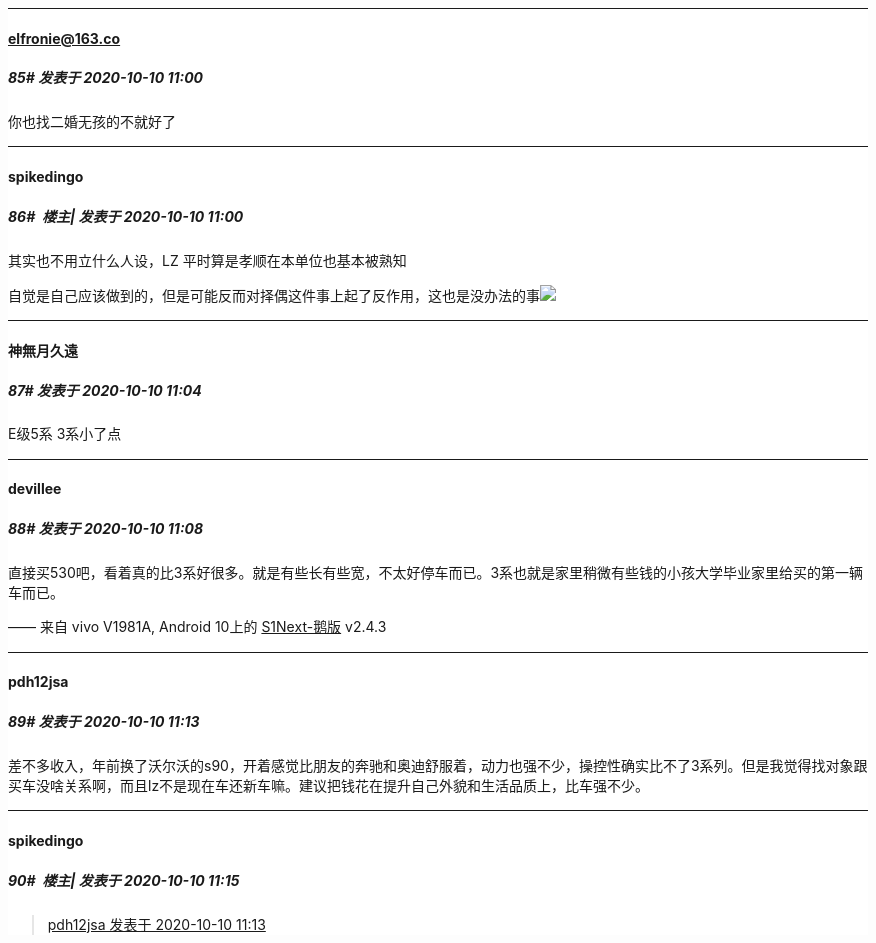 
-----

####  elfronie@163.co  
##### 85#       发表于 2020-10-10 11:00


你也找二婚无孩的不就好了


-----

####  spikedingo  
##### 86#         楼主| 发表于 2020-10-10 11:00


其实也不用立什么人设，LZ 平时算是孝顺在本单位也基本被熟知


自觉是自己应该做到的，但是可能反而对择偶这件事上起了反作用，这也是没办法的事<img src="https://static.saraba1st.com/image/smiley/face2017/186.png" referrerpolicy="no-referrer">


-----

####  神無月久遠  
##### 87#       发表于 2020-10-10 11:04


E级5系 3系小了点


-----

####  devillee  
##### 88#       发表于 2020-10-10 11:08


直接买530吧，看着真的比3系好很多。就是有些长有些宽，不太好停车而已。3系也就是家里稍微有些钱的小孩大学毕业家里给买的第一辆车而已。

—— 来自 vivo V1981A, Android 10上的 [S1Next-鹅版](https://github.com/ykrank/S1-Next/releases) v2.4.3


-----

####  pdh12jsa  
##### 89#       发表于 2020-10-10 11:13


差不多收入，年前换了沃尔沃的s90，开着感觉比朋友的奔驰和奥迪舒服着，动力也强不少，操控性确实比不了3系列。但是我觉得找对象跟买车没啥关系啊，而且lz不是现在车还新车嘛。建议把钱花在提升自己外貌和生活品质上，比车强不少。


-----

####  spikedingo  
##### 90#         楼主| 发表于 2020-10-10 11:15


<blockquote><a href="httphttps://bbs.saraba1st.com/2b/forum.php?mod=redirect&amp;goto=findpost&amp;pid=49007130&amp;ptid=1964235" target="_blank">pdh12jsa 发表于 2020-10-10 11:13</a>
